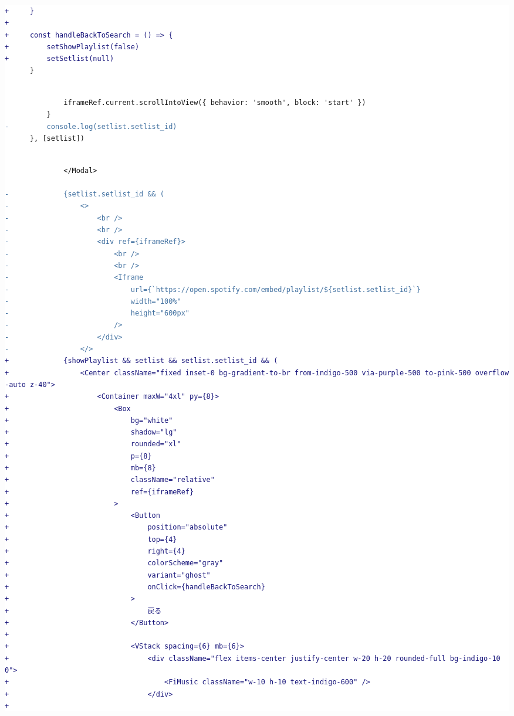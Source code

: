 ```diff
+     }
+ 
+     const handleBackToSearch = () => {
+         setShowPlaylist(false)
+         setSetlist(null)
      }
  
```

```diff
              iframeRef.current.scrollIntoView({ behavior: 'smooth', block: 'start' })
          }
-         console.log(setlist.setlist_id)
      }, [setlist])
  
```

```diff
              </Modal>
  
-             {setlist.setlist_id && (
-                 <>
-                     <br />
-                     <br />
-                     <div ref={iframeRef}>
-                         <br />
-                         <br />
-                         <Iframe
-                             url={`https://open.spotify.com/embed/playlist/${setlist.setlist_id}`}
-                             width="100%"
-                             height="600px"
-                         />
-                     </div>
-                 </>
+             {showPlaylist && setlist && setlist.setlist_id && (
+                 <Center className="fixed inset-0 bg-gradient-to-br from-indigo-500 via-purple-500 to-pink-500 overflow-auto z-40">
+                     <Container maxW="4xl" py={8}>
+                         <Box 
+                             bg="white" 
+                             shadow="lg" 
+                             rounded="xl" 
+                             p={8} 
+                             mb={8}
+                             className="relative"
+                             ref={iframeRef}
+                         >
+                             <Button 
+                                 position="absolute" 
+                                 top={4} 
+                                 right={4} 
+                                 colorScheme="gray" 
+                                 variant="ghost" 
+                                 onClick={handleBackToSearch}
+                             >
+                                 戻る
+                             </Button>
+                             
+                             <VStack spacing={6} mb={6}>
+                                 <div className="flex items-center justify-center w-20 h-20 rounded-full bg-indigo-100">
+                                     <FiMusic className="w-10 h-10 text-indigo-600" />
+                                 </div>
+                                 
```